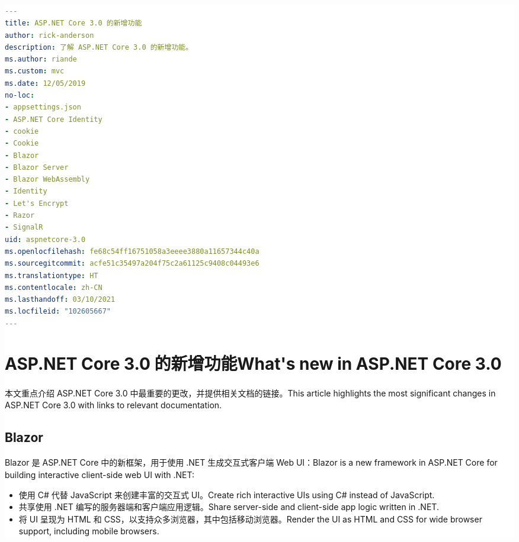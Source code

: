 ```yaml
---
title: ASP.NET Core 3.0 的新增功能
author: rick-anderson
description: 了解 ASP.NET Core 3.0 的新增功能。
ms.author: riande
ms.custom: mvc
ms.date: 12/05/2019
no-loc:
- appsettings.json
- ASP.NET Core Identity
- cookie
- Cookie
- Blazor
- Blazor Server
- Blazor WebAssembly
- Identity
- Let's Encrypt
- Razor
- SignalR
uid: aspnetcore-3.0
ms.openlocfilehash: fe68c54ff16751058a3eeee3880a11657344c40a
ms.sourcegitcommit: acfe51c35497a204f75c2a61125c9408c04493e6
ms.translationtype: HT
ms.contentlocale: zh-CN
ms.lasthandoff: 03/10/2021
ms.locfileid: "102605667"
---
```

# <a name="whats-new-in-aspnet-core-30"></a><span data-ttu-id="c3fbd-103">ASP.NET Core 3.0 的新增功能</span><span class="sxs-lookup"><span data-stu-id="c3fbd-103">What's new in ASP.NET Core 3.0</span></span>

<span data-ttu-id="c3fbd-104">本文重点介绍 ASP.NET Core 3.0 中最重要的更改，并提供相关文档的链接。</span><span class="sxs-lookup"><span data-stu-id="c3fbd-104">This article highlights the most significant changes in ASP.NET Core 3.0 with links to relevant documentation.</span></span>

## Blazor

<span data-ttu-id="c3fbd-105">Blazor 是 ASP.NET Core 中的新框架，用于使用 .NET 生成交互式客户端 Web UI：</span><span class="sxs-lookup"><span data-stu-id="c3fbd-105">Blazor is a new framework in ASP.NET Core for building interactive client-side web UI with .NET:</span></span>

* <span data-ttu-id="c3fbd-106">使用 C# 代替 JavaScript 来创建丰富的交互式 UI。</span><span class="sxs-lookup"><span data-stu-id="c3fbd-106">Create rich interactive UIs using C# instead of JavaScript.</span></span>
* <span data-ttu-id="c3fbd-107">共享使用 .NET 编写的服务器端和客户端应用逻辑。</span><span class="sxs-lookup"><span data-stu-id="c3fbd-107">Share server-side and client-side app logic written in .NET.</span></span>
* <span data-ttu-id="c3fbd-108">将 UI 呈现为 HTML 和 CSS，以支持众多浏览器，其中包括移动浏览器。</span><span class="sxs-lookup"><span data-stu-id="c3fbd-108">Render the UI as HTML and CSS for wide browser support, including mobile browsers.</span></span>
